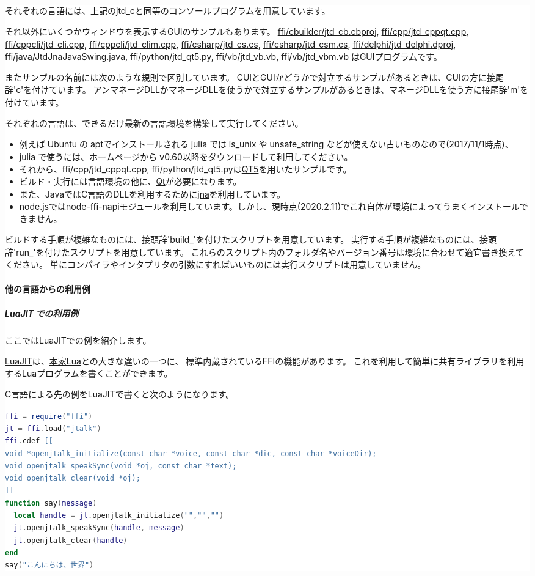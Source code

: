 それぞれの言語には、上記のjtd_cと同等のコンソールプログラムを用意しています。

それ以外にいくつかウィンドウを表示するGUIのサンプルもあります。
[ffi/cbuilder/jtd_cb.cbproj](https://github.com/rosmarinus/jtalkdll/blob/master/ffi/cbuilder/jtd_cb.cbproj), 
[ffi/cpp/jtd_cppqt.cpp](https://github.com/rosmarinus/jtalkdll/blob/master/ffi/cpp/jtd_cppqt.cpp), 
[ffi/cppcli/jtd_cli.cpp](https://github.com/rosmarinus/jtalkdll/blob/master/ffi/cppcli/jtd_cli.cpp), 
[ffi/cppcli/jtd_clim.cpp](https://github.com/rosmarinus/jtalkdll/blob/master/ffi/cppcli/jtd_clim.cpp), 
[ffi/csharp/jtd_cs.cs](https://github.com/rosmarinus/jtalkdll/blob/master/ffi/csharp/jtd_cs.cs), 
[ffi/csharp/jtd_csm.cs](https://github.com/rosmarinus/jtalkdll/blob/master/ffi/csharp/jtd_csm.cs), 
[ffi/delphi/jtd_delphi.dproj](https://github.com/rosmarinus/jtalkdll/blob/master/ffi/delphi/jtd_delphi.dproj), 
[ffi/java/JtdJnaJavaSwing.java](https://github.com/rosmarinus/jtalkdll/blob/master/ffi/java/JtdJnaJavaSwing.java), 
[ffi/python/jtd_qt5.py](https://github.com/rosmarinus/jtalkdll/blob/master/ffi/python/jtd_qt5.py), 
[ffi/vb/jtd_vb.vb](https://github.com/rosmarinus/jtalkdll/blob/master/ffi/vb/jtd_vb.vb), 
[ffi/vb/jtd_vbm.vb](https://github.com/rosmarinus/jtalkdll/blob/master/ffi/vb/jtd_vbm.vb)
はGUIプログラムです。

またサンプルの名前には次のような規則で区別しています。
CUIとGUIかどうかで対立するサンプルがあるときは、CUIの方に接尾辞'c'を付けています。
アンマネージDLLかマネージDLLを使うかで対立するサンプルがあるときは、マネージDLLを使う方に接尾辞'm'を付けています。

それぞれの言語は、できるだけ最新の言語環境を構築して実行してください。
* 例えば Ubuntu の aptでインストールされる julia では is_unix や unsafe_string などが使えない古いものなので(2017/11/1時点)、
* julia で使うには、ホームページから v0.60以降をダウンロードして利用してください。
* それから、ffi/cpp/jtd_cppqt.cpp, ffi/python/jtd_qt5.pyは[QT5](https://www.qt.io/)を用いたサンプルです。
* ビルド・実行には言語環境の他に、[Qt](https://www1.qt.io/download-open-source/)が必要になります。
* また、JavaではC言語のDLLを利用するために[jna](https://github.com/java-native-access/jna)を利用しています。
* node.jsではnode-ffi-napiモジュールを利用しています。しかし、現時点(2020.2.11)でこれ自体が環境によってうまくインストールできません。

ビルドする手順が複雑なものには、接頭辞'build_'を付けたスクリプトを用意しています。
実行する手順が複雑なものには、接頭辞'run_'を付けたスクリプトを用意しています。
これらのスクリプト内のフォルダ名やバージョン番号は環境に合わせて適宜書き換えてください。
単にコンパイラやインタプリタの引数にすればいいものには実行スクリプトは用意していません。

#### 他の言語からの利用例

##### LuaJIT での利用例

ここではLuaJITでの例を紹介します。

[LuaJIT](http://luajit.org/)は、[本家Lua](https://www.lua.org/)との大きな違いの一つに、
標準内蔵されているFFIの機能があります。
これを利用して簡単に共有ライブラリを利用するLuaプログラムを書くことができます。

C言語による先の例をLuaJITで書くと次のようになります。

```lua:hello0.lua
ffi = require("ffi")
jt = ffi.load("jtalk")
ffi.cdef [[
void *openjtalk_initialize(const char *voice, const char *dic, const char *voiceDir);
void openjtalk_speakSync(void *oj, const char *text);
void openjtalk_clear(void *oj);
]]
function say(message)
  local handle = jt.openjtalk_initialize("","","")
  jt.openjtalk_speakSync(handle, message)
  jt.openjtalk_clear(handle)
end
say("こんにちは、世界")
```
